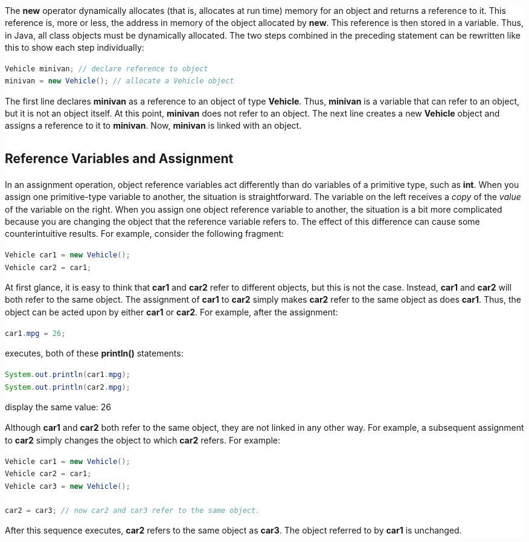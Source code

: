 The **new** operator dynamically allocates (that is, allocates at run time) memory for an object and returns a reference to it. This reference is, more or less, the address in memory of the object allocated by **new**. This reference is then stored in a variable. Thus, in Java, all class objects must be dynamically allocated. The two steps combined in the preceding statement can be rewritten like this to show each step individually:
```java
Vehicle minivan; // declare reference to object
minivan = new Vehicle(); // allocate a Vehicle object
```

The first line declares **minivan** as a reference to an object of type **Vehicle**. Thus, **minivan** is a variable that can refer to an object, but it is not an object itself. At this point, **minivan** does not refer to an object. The next line creates a new **Vehicle** object and assigns a reference to it to **minivan**. Now, **minivan** is linked with an object.

## Reference Variables and Assignment

In an assignment operation, object reference variables act differently than do variables of a primitive type, such as **int**. When you assign one primitive-type variable to another, the situation is straightforward. The variable on the left receives a *copy* of the *value* of the variable on the right. When you assign one object reference variable to another, the situation is a bit more complicated because you are changing the object that the reference variable refers to. The effect of this difference can cause some counterintuitive results. For example, consider the following fragment:
```java
Vehicle car1 = new Vehicle();
Vehicle car2 = car1;
```

At first glance, it is easy to think that **car1** and **car2** refer to different objects, but this is not the case. Instead, **car1** and **car2** will both refer to the same object. The assignment of **car1** to **car2** simply makes **car2** refer to the same object as does **car1**. Thus, the object can be acted upon by either **car1** or **car2**. For example, after the assignment:
```java
car1.mpg = 26;
```

executes, both of these **println()** statements:
```java
System.out.println(car1.mpg);
System.out.println(car2.mpg);
```

display the same value: 26

Although **car1** and **car2** both refer to the same object, they are not linked in any other way. For example, a subsequent assignment to **car2** simply changes the object to which **car2** refers. For example:
```java
Vehicle car1 = new Vehicle();
Vehicle car2 = car1;
Vehicle car3 = new Vehicle();

car2 = car3; // now car2 and car3 refer to the same object.
```

After this sequence executes, **car2** refers to the same object as **car3**. The object referred to by **car1** is unchanged.
